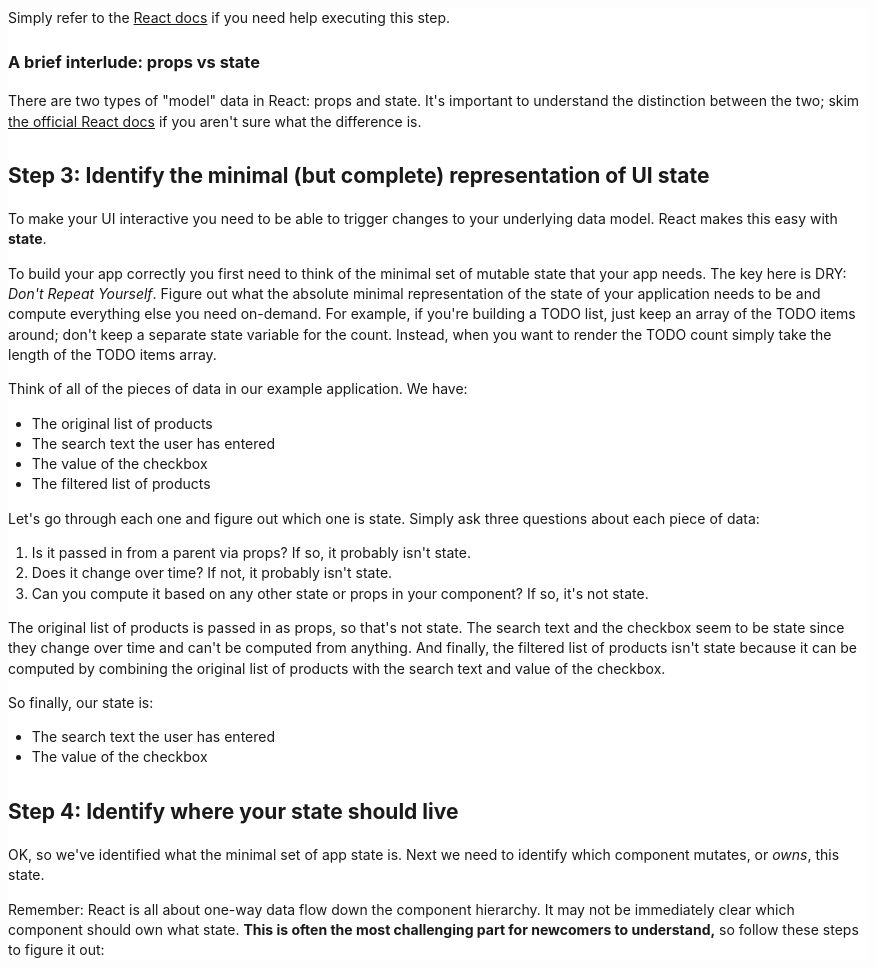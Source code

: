 Simply refer to the [React docs](http://facebook.github.io/react/docs/) if you need help executing this step.

### A brief interlude: props vs state

There are two types of "model" data in React: props and state. It's important to understand the distinction between the two; skim [the official React docs](http://facebook.github.io/react/docs/interactivity-and-dynamic-uis.html) if you aren't sure what the difference is.

## Step 3: Identify the minimal (but complete) representation of UI state

To make your UI interactive you need to be able to trigger changes to your underlying data model. React makes this easy with **state**.

To build your app correctly you first need to think of the minimal set of mutable state that your app needs. The key here is DRY: *Don't Repeat Yourself*. Figure out what the absolute minimal representation of the state of your application needs to be and compute everything else you need on-demand. For example, if you're building a TODO list, just keep an array of the TODO items around; don't keep a separate state variable for the count. Instead, when you want to render the TODO count simply take the length of the TODO items array.

Think of all of the pieces of data in our example application. We have:

  * The original list of products
  * The search text the user has entered
  * The value of the checkbox
  * The filtered list of products

Let's go through each one and figure out which one is state. Simply ask three questions about each piece of data:

  1. Is it passed in from a parent via props? If so, it probably isn't state.
  2. Does it change over time? If not, it probably isn't state.
  3. Can you compute it based on any other state or props in your component? If so, it's not state.

The original list of products is passed in as props, so that's not state. The search text and the checkbox seem to be state since they change over time and can't be computed from anything. And finally, the filtered list of products isn't state because it can be computed by combining the original list of products with the search text and value of the checkbox.

So finally, our state is:

  * The search text the user has entered
  * The value of the checkbox

## Step 4: Identify where your state should live

<iframe width="100%" height="300" src="http://jsfiddle.net/QvHnx/embedded/" allowfullscreen="allowfullscreen" frameborder="0"></iframe>

OK, so we've identified what the minimal set of app state is. Next we need to identify which component mutates, or *owns*, this state.

Remember: React is all about one-way data flow down the component hierarchy. It may not be immediately clear which component should own what state. **This is often the most challenging part for newcomers to understand,** so follow these steps to figure it out:

